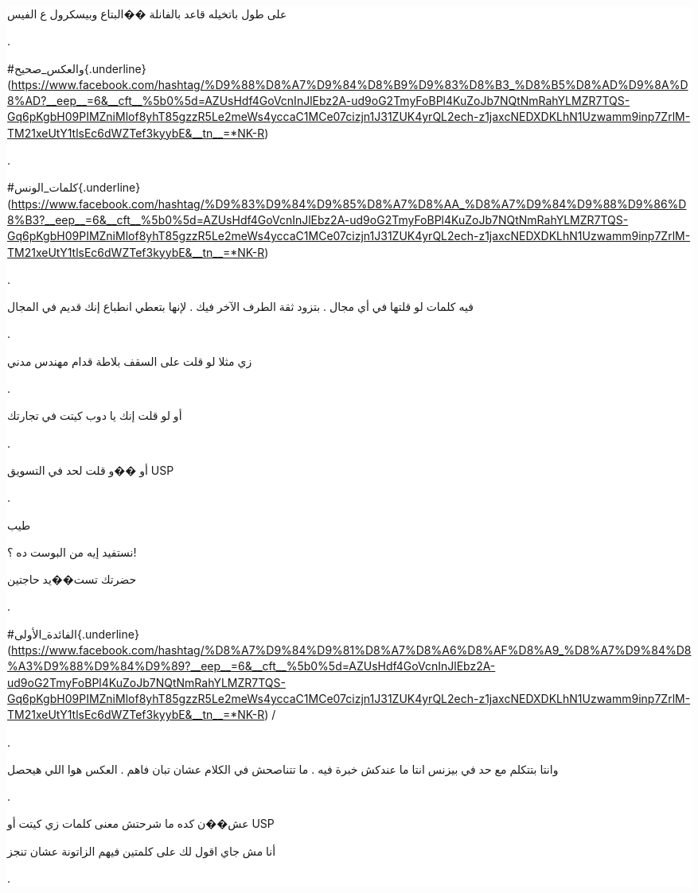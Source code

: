 على طول باتخيله قاعد بالفانلة ��البتاع وبيسكرول ع الفيس

.

\#والعكس_صحيح{.underline}(https://www.facebook.com/hashtag/%D9%88%D8%A7%D9%84%D8%B9%D9%83%D8%B3_%D8%B5%D8%AD%D9%8A%D8%AD?__eep__=6&__cft__%5b0%5d=AZUsHdf4GoVcnInJlEbz2A-ud9oG2TmyFoBPl4KuZoJb7NQtNmRahYLMZR7TQS-Gq6pKgbH09PIMZniMlof8yhT85gzzR5Le2meWs4yccaC1MCe07cizjn1J31ZUK4yrQL2ech-z1jaxcNEDXDKLhN1Uzwamm9inp7ZrlM-TM21xeUtY1tlsEc6dWZTef3kyybE&__tn__=*NK-R)

.

\#كلمات_الونس{.underline}(https://www.facebook.com/hashtag/%D9%83%D9%84%D9%85%D8%A7%D8%AA_%D8%A7%D9%84%D9%88%D9%86%D8%B3?__eep__=6&__cft__%5b0%5d=AZUsHdf4GoVcnInJlEbz2A-ud9oG2TmyFoBPl4KuZoJb7NQtNmRahYLMZR7TQS-Gq6pKgbH09PIMZniMlof8yhT85gzzR5Le2meWs4yccaC1MCe07cizjn1J31ZUK4yrQL2ech-z1jaxcNEDXDKLhN1Uzwamm9inp7ZrlM-TM21xeUtY1tlsEc6dWZTef3kyybE&__tn__=*NK-R)

.

فيه كلمات لو قلتها في أي مجال . بتزود ثقة الطرف الآخر فيك . لإنها بتعطي
انطباع إنك قديم في المجال

.

زي مثلا لو قلت على السقف بلاطة قدام مهندس مدني

.

أو لو قلت إنك يا دوب كيتت في تجارتك

.

أو ��و قلت لحد في التسويق USP

.

طيب

نستفيد إيه من البوست ده ؟!

حضرتك تست��يد حاجتين

.

\#الفائدة_الأولى{.underline}(https://www.facebook.com/hashtag/%D8%A7%D9%84%D9%81%D8%A7%D8%A6%D8%AF%D8%A9_%D8%A7%D9%84%D8%A3%D9%88%D9%84%D9%89?__eep__=6&__cft__%5b0%5d=AZUsHdf4GoVcnInJlEbz2A-ud9oG2TmyFoBPl4KuZoJb7NQtNmRahYLMZR7TQS-Gq6pKgbH09PIMZniMlof8yhT85gzzR5Le2meWs4yccaC1MCe07cizjn1J31ZUK4yrQL2ech-z1jaxcNEDXDKLhN1Uzwamm9inp7ZrlM-TM21xeUtY1tlsEc6dWZTef3kyybE&__tn__=*NK-R)
/

.

وانتا بتتكلم مع حد في بيزنس انتا ما عندكش خبرة فيه . ما تتناصحش في
الكلام عشان تبان فاهم . العكس هوا اللي هيحصل

.

عش��ن كده ما شرحتش معنى كلمات زي كيتت أو USP

أنا مش جاي اقول لك على كلمتين فيهم الزاتونة عشان تنجز

.
